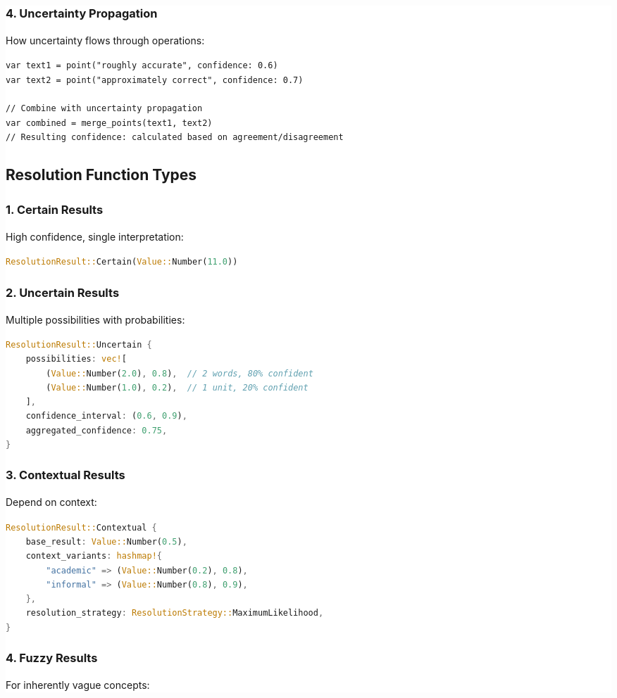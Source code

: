 ### 4. Uncertainty Propagation

How uncertainty flows through operations:

```turbulance
var text1 = point("roughly accurate", confidence: 0.6)
var text2 = point("approximately correct", confidence: 0.7)

// Combine with uncertainty propagation
var combined = merge_points(text1, text2)
// Resulting confidence: calculated based on agreement/disagreement
```

## Resolution Function Types

### 1. Certain Results
High confidence, single interpretation:

```rust
ResolutionResult::Certain(Value::Number(11.0))
```

### 2. Uncertain Results  
Multiple possibilities with probabilities:

```rust
ResolutionResult::Uncertain {
    possibilities: vec![
        (Value::Number(2.0), 0.8),  // 2 words, 80% confident
        (Value::Number(1.0), 0.2),  // 1 unit, 20% confident
    ],
    confidence_interval: (0.6, 0.9),
    aggregated_confidence: 0.75,
}
```

### 3. Contextual Results
Depend on context:

```rust
ResolutionResult::Contextual {
    base_result: Value::Number(0.5),
    context_variants: hashmap!{
        "academic" => (Value::Number(0.2), 0.8),
        "informal" => (Value::Number(0.8), 0.9),
    },
    resolution_strategy: ResolutionStrategy::MaximumLikelihood,
}
```

### 4. Fuzzy Results
For inherently vague concepts:
